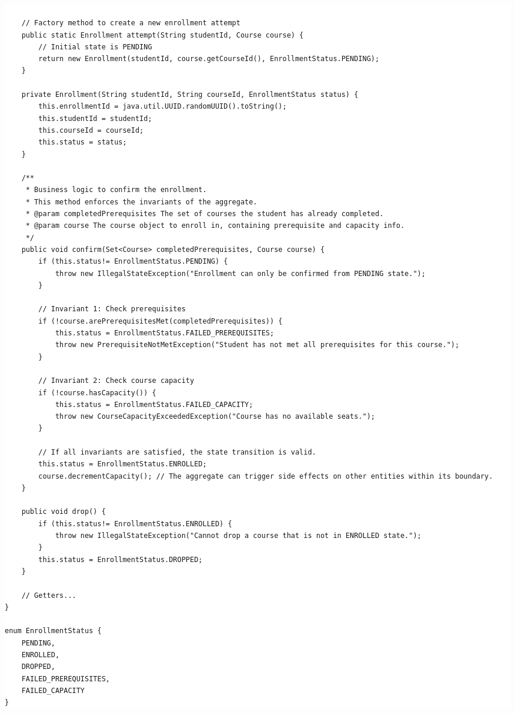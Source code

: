 ```

    // Factory method to create a new enrollment attempt
    public static Enrollment attempt(String studentId, Course course) {
        // Initial state is PENDING
        return new Enrollment(studentId, course.getCourseId(), EnrollmentStatus.PENDING);
    }

    private Enrollment(String studentId, String courseId, EnrollmentStatus status) {
        this.enrollmentId = java.util.UUID.randomUUID().toString();
        this.studentId = studentId;
        this.courseId = courseId;
        this.status = status;
    }

    /**
     * Business logic to confirm the enrollment.
     * This method enforces the invariants of the aggregate.
     * @param completedPrerequisites The set of courses the student has already completed.
     * @param course The course object to enroll in, containing prerequisite and capacity info.
     */
    public void confirm(Set<Course> completedPrerequisites, Course course) {
        if (this.status!= EnrollmentStatus.PENDING) {
            throw new IllegalStateException("Enrollment can only be confirmed from PENDING state.");
        }

        // Invariant 1: Check prerequisites
        if (!course.arePrerequisitesMet(completedPrerequisites)) {
            this.status = EnrollmentStatus.FAILED_PREREQUISITES;
            throw new PrerequisiteNotMetException("Student has not met all prerequisites for this course.");
        }

        // Invariant 2: Check course capacity
        if (!course.hasCapacity()) {
            this.status = EnrollmentStatus.FAILED_CAPACITY;
            throw new CourseCapacityExceededException("Course has no available seats.");
        }

        // If all invariants are satisfied, the state transition is valid.
        this.status = EnrollmentStatus.ENROLLED;
        course.decrementCapacity(); // The aggregate can trigger side effects on other entities within its boundary.
    }

    public void drop() {
        if (this.status!= EnrollmentStatus.ENROLLED) {
            throw new IllegalStateException("Cannot drop a course that is not in ENROLLED state.");
        }
        this.status = EnrollmentStatus.DROPPED;
    }

    // Getters...
}

enum EnrollmentStatus {
    PENDING,
    ENROLLED,
    DROPPED,
    FAILED_PREREQUISITES,
    FAILED_CAPACITY
}
```